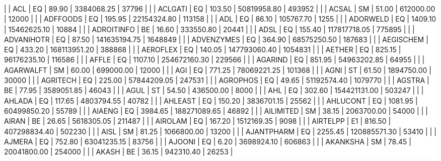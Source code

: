 |  | ACL | EQ | 89.90 | 3384068.25 | 37796 |
|  | ACLGATI | EQ | 103.50 | 50819958.80 | 493952 |
|  | ACSAL | SM | 51.00 | 612000.00 | 12000 |
|  | ADFFOODS | EQ | 195.95 | 22154324.80 | 113158 |
|  | ADL | EQ | 86.10 | 105767.70 | 1255 |
|  | ADORWELD | EQ | 1409.10 | 15462625.10 | 10884 |
|  | ADROITINFO | BE | 16.60 | 333550.80 | 20441 |
|  | ADSL | EQ | 155.40 | 117817718.05 | 775895 |
|  | ADVANIHOTR | EQ | 87.50 | 141635194.75 | 1648849 |
|  | ADVENZYMES | EQ | 364.90 | 68575250.50 | 187683 |
|  | AEGISCHEM | EQ | 433.20 | 168113951.20 | 388868 |
|  | AEROFLEX | EQ | 140.05 | 147793060.40 | 1054831 |
|  | AETHER | EQ | 825.15 | 96176235.10 | 116586 |
|  | AFFLE | EQ | 1107.10 | 254672160.30 | 229566 |
|  | AGARIND | EQ | 851.95 | 54963202.85 | 64955 |
|  | AGARWALFT | SM | 60.00 | 699000.00 | 12000 |
|  | AGI | EQ | 771.25 | 78069221.25 | 101368 |
|  | AGNI | ST | 61.50 | 1894750.00 | 30000 |
|  | AGRITECH | EQ | 225.00 | 57844209.05 | 247531 |
|  | AGROPHOS | EQ | 49.65 | 51192574.40 | 1079770 |
|  | AGSTRA | BE | 77.95 | 3589051.85 | 46043 |
|  | AGUL | ST | 54.50 | 436500.00 | 8000 |
|  | AHL | EQ | 302.60 | 154421131.00 | 503247 |
|  | AHLADA | EQ | 117.65 | 4803794.55 | 40782 |
|  | AHLEAST | EQ | 150.20 | 3836701.15 | 25562 |
|  | AHLUCONT | EQ | 1081.95 | 60499850.20 | 55789 |
|  | AIAENG | EQ | 3984.65 | 188271089.65 | 46892 |
|  | AILIMITED | SM | 38.15 | 2063700.00 | 54000 |
|  | AIRAN | BE | 26.65 | 5618305.05 | 211487 |
|  | AIROLAM | EQ | 167.20 | 1512169.35 | 9098 |
|  | AIRTELPP | E1 | 816.50 | 407298834.40 | 502230 |
|  | AISL | SM | 81.25 | 1066800.00 | 13200 |
|  | AJANTPHARM | EQ | 2255.45 | 120885571.30 | 53410 |
|  | AJMERA | EQ | 752.80 | 63041235.15 | 83756 |
|  | AJOONI | EQ | 6.20 | 3698924.10 | 606863 |
|  | AKANKSHA | SM | 78.45 | 20041800.00 | 254000 |
|  | AKASH | BE | 36.15 | 942310.40 | 26253 |